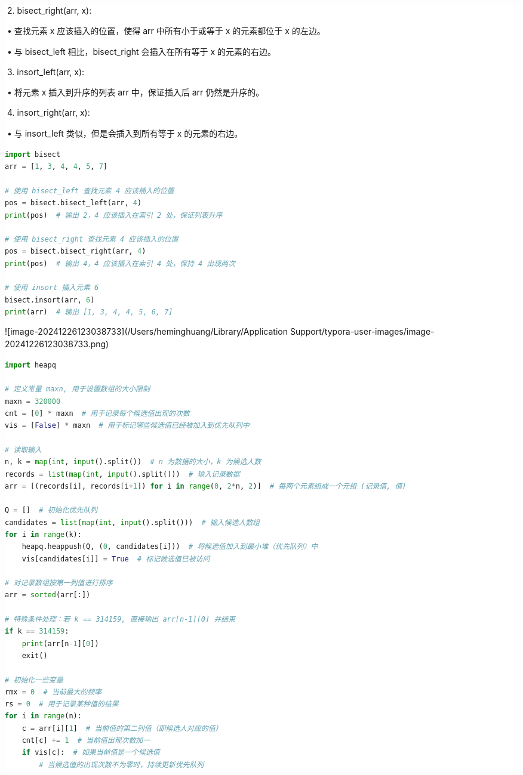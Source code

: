 ​	2.	bisect_right(arr, x):

​	•	查找元素 x 应该插入的位置，使得 arr 中所有小于或等于 x 的元素都位于 x 的左边。

​	•	与 bisect_left 相比，bisect_right 会插入在所有等于 x 的元素的右边。

​	3.	insort_left(arr, x):

​	•	将元素 x 插入到升序的列表 arr 中，保证插入后 arr 仍然是升序的。

​	4.	insort_right(arr, x):

​	•	与 insort_left 类似，但是会插入到所有等于 x 的元素的右边。

```python
import bisect
arr = [1, 3, 4, 4, 5, 7]

# 使用 bisect_left 查找元素 4 应该插入的位置
pos = bisect.bisect_left(arr, 4)
print(pos)  # 输出 2，4 应该插入在索引 2 处，保证列表升序

# 使用 bisect_right 查找元素 4 应该插入的位置
pos = bisect.bisect_right(arr, 4)
print(pos)  # 输出 4，4 应该插入在索引 4 处，保持 4 出现两次

# 使用 insort 插入元素 6
bisect.insort(arr, 6)
print(arr)  # 输出 [1, 3, 4, 4, 5, 6, 7]
```

![image-20241226123038733](/Users/heminghuang/Library/Application Support/typora-user-images/image-20241226123038733.png)

```python
import heapq

# 定义常量 maxn, 用于设置数组的大小限制
maxn = 320000
cnt = [0] * maxn  # 用于记录每个候选值出现的次数
vis = [False] * maxn  # 用于标记哪些候选值已经被加入到优先队列中

# 读取输入
n, k = map(int, input().split())  # n 为数据的大小，k 为候选人数
records = list(map(int, input().split()))  # 输入记录数据
arr = [(records[i], records[i+1]) for i in range(0, 2*n, 2)]  # 每两个元素组成一个元组 (记录值, 值)

Q = []  # 初始化优先队列
candidates = list(map(int, input().split()))  # 输入候选人数组
for i in range(k):
    heapq.heappush(Q, (0, candidates[i]))  # 将候选值加入到最小堆（优先队列）中
    vis[candidates[i]] = True  # 标记候选值已被访问

# 对记录数组按第一列值进行排序
arr = sorted(arr[:])

# 特殊条件处理：若 k == 314159, 直接输出 arr[n-1][0] 并结束
if k == 314159:
    print(arr[n-1][0])
    exit()

# 初始化一些变量
rmx = 0  # 当前最大的频率
rs = 0  # 用于记录某种值的结果
for i in range(n):
    c = arr[i][1]  # 当前值的第二列值（即候选人对应的值）
    cnt[c] += 1  # 当前值出现次数加一
    if vis[c]:  # 如果当前值是一个候选值
        # 当候选值的出现次数不为零时，持续更新优先队列
```